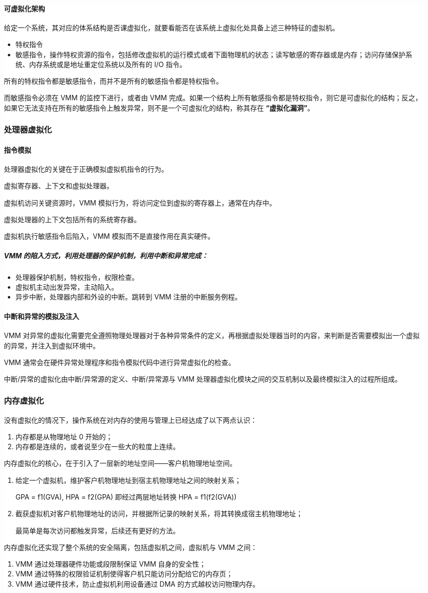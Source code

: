 #### 可虚拟化架构

给定一个系统，其对应的体系结构是否课虚拟化，就要看能否在该系统上虚拟化处具备上述三种特征的虚拟机。

- 特权指令
- 敏感指令，操作特权资源的指令，包括修改虚拟机的运行模式或者下面物理机的状态；读写敏感的寄存器或是内存；访问存储保护系统、内存系统或是地址重定位系统以及所有的 I/O 指令。

所有的特权指令都是敏感指令，而并不是所有的敏感指令都是特权指令。

而敏感指令必须在 VMM 的监控下进行，或者由 VMM 完成。如果一个结构上所有敏感指令都是特权指令，则它是可虚拟化的结构；反之，如果它无法支持在所有的敏感指令上触发异常，则不是一个可虚拟化的结构，称其存在 **“虚拟化漏洞”**。

### 处理器虚拟化

#### 指令模拟

处理器虚拟化的关键在于正确模拟虚拟机指令的行为。

虚拟寄存器、上下文和虚拟处理器。

虚拟机访问关键资源时，VMM 模拟行为，将访问定位到虚拟的寄存器上，通常在内存中。

虚拟处理器的上下文包括所有的系统寄存器。

虚拟机执行敏感指令后陷入，VMM 模拟而不是直接作用在真实硬件。

##### VMM 的陷入方式，利用处理器的保护机制，利用中断和异常完成：

- 处理器保护机制，特权指令，权限检查。
- 虚拟机主动出发异常，主动陷入。
- 异步中断，处理器内部和外设的中断。跳转到 VMM 注册的中断服务例程。

#### 中断和异常的模拟及注入

VMM 对异常的虚拟化需要完全遵照物理处理器对于各种异常条件的定义，再根据虚拟处理器当时的内容，来判断是否需要模拟出一个虚拟的异常，并注入到虚拟环境中。

VMM 通常会在硬件异常处理程序和指令模拟代码中进行异常虚拟化的检查。

中断/异常的虚拟化由中断/异常源的定义、中断/异常源与 VMM 处理器虚拟化模块之间的交互机制以及最终模拟注入的过程所组成。

### 内存虚拟化

没有虚拟化的情况下，操作系统在对内存的使用与管理上已经达成了以下两点认识：

1. 内存都是从物理地址 0 开始的；
2. 内存都是连续的，或者说至少在一些大的粒度上连续。

内存虚拟化的核心，在于引入了一层新的地址空间——客户机物理地址空间。

1. 给定一个虚拟机，维护客户机物理地址到宿主机物理地址之间的映射关系；

   GPA = f1(GVA), HPA = f2(GPA) 即经过两层地址转换 HPA = f1(f2(GVA))

2. 截获虚拟机对客户机物理地址的访问，并根据所记录的映射关系，将其转换成宿主机物理地址；

   最简单是每次访问都触发异常，后续还有更好的方法。

内存虚拟化还实现了整个系统的安全隔离，包括虚拟机之间，虚拟机与 VMM 之间：

1. VMM 通过处理器硬件功能或段限制保证 VMM 自身的安全性；
2. VMM 通过特殊的权限验证机制使得客户机只能访问分配给它的内存页；
3. VMM 通过硬件技术，防止虚拟机利用设备通过 DMA 的方式越权访问物理内存。
